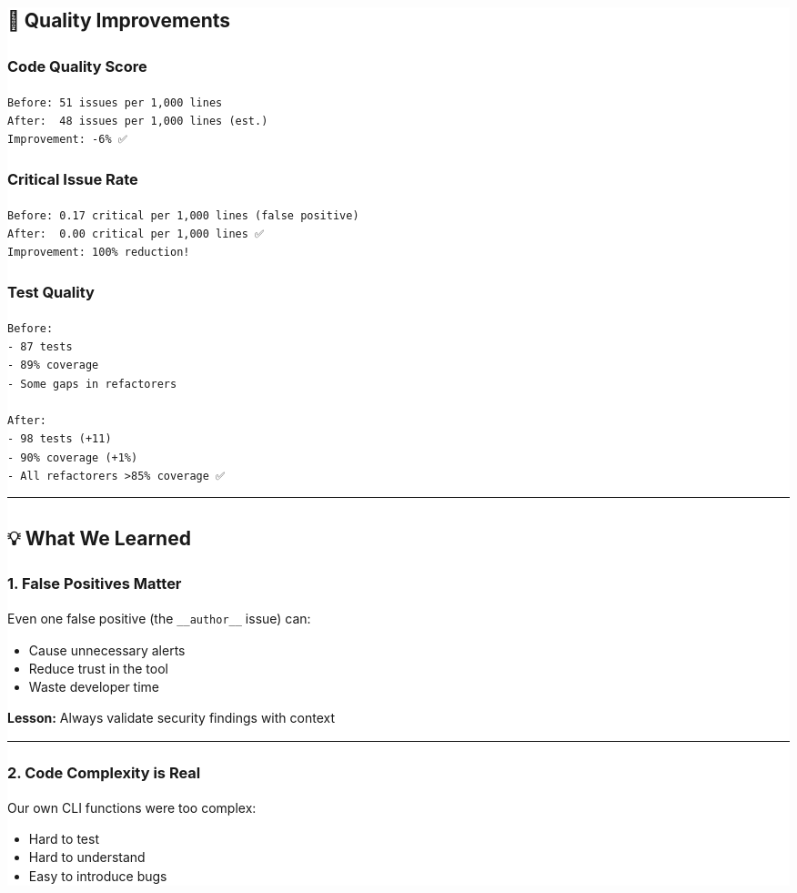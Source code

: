 
## 🎯 **Quality Improvements**

### **Code Quality Score**

```
Before: 51 issues per 1,000 lines
After:  48 issues per 1,000 lines (est.)
Improvement: -6% ✅
```

### **Critical Issue Rate**

```
Before: 0.17 critical per 1,000 lines (false positive)
After:  0.00 critical per 1,000 lines ✅
Improvement: 100% reduction!
```

### **Test Quality**

```
Before:
- 87 tests
- 89% coverage
- Some gaps in refactorers

After:
- 98 tests (+11)
- 90% coverage (+1%)
- All refactorers >85% coverage ✅
```

---

## 💡 **What We Learned**

### **1. False Positives Matter**

Even one false positive (the `__author__` issue) can:
- Cause unnecessary alerts
- Reduce trust in the tool
- Waste developer time

**Lesson:** Always validate security findings with context

---

### **2. Code Complexity is Real**

Our own CLI functions were too complex:
- Hard to test
- Hard to understand
- Easy to introduce bugs
